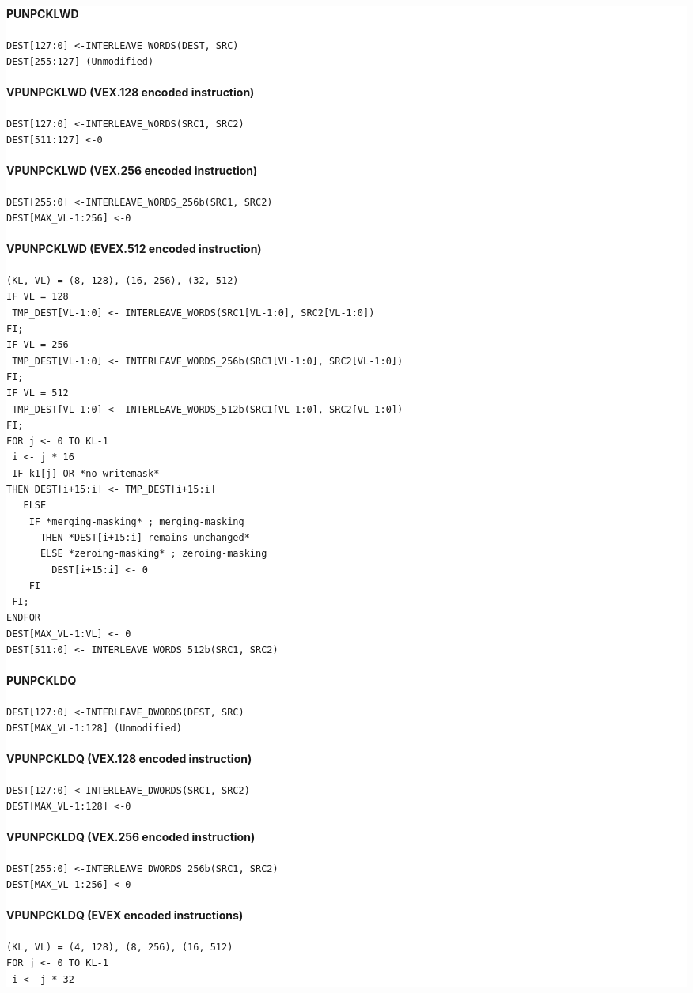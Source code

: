 ```info-verb
```
#### PUNPCKLWD
```info-verb
DEST[127:0]  <-INTERLEAVE_WORDS(DEST, SRC)
DEST[255:127] (Unmodified)
```
#### VPUNPCKLWD (VEX.128 encoded instruction)
```info-verb
DEST[127:0] <- INTERLEAVE_WORDS(SRC1, SRC2)
DEST[511:127]  <-0
```
#### VPUNPCKLWD (VEX.256 encoded instruction)
```info-verb
DEST[255:0] <- INTERLEAVE_WORDS_256b(SRC1, SRC2)
DEST[MAX_VL-1:256]  <-0
```
#### VPUNPCKLWD (EVEX.512 encoded instruction)
```info-verb
(KL, VL) = (8, 128), (16, 256), (32, 512)
IF VL = 128
 TMP_DEST[VL-1:0]  <- INTERLEAVE_WORDS(SRC1[VL-1:0], SRC2[VL-1:0])
FI;
IF VL = 256
 TMP_DEST[VL-1:0]  <- INTERLEAVE_WORDS_256b(SRC1[VL-1:0], SRC2[VL-1:0])
FI;
IF VL = 512
 TMP_DEST[VL-1:0]  <- INTERLEAVE_WORDS_512b(SRC1[VL-1:0], SRC2[VL-1:0])
FI;
FOR j <-  0 TO KL-1
 i  <- j * 16
 IF k1[j] OR *no writemask*
THEN DEST[i+15:i] <-  TMP_DEST[i+15:i]
   ELSE 
    IF *merging-masking* ; merging-masking
      THEN *DEST[i+15:i] remains unchanged*
      ELSE *zeroing-masking* ; zeroing-masking
        DEST[i+15:i]  <- 0
    FI
 FI;
ENDFOR
DEST[MAX_VL-1:VL]  <- 0
DEST[511:0]  <- INTERLEAVE_WORDS_512b(SRC1, SRC2)
```
#### PUNPCKLDQ
```info-verb
DEST[127:0]  <-INTERLEAVE_DWORDS(DEST, SRC)
DEST[MAX_VL-1:128] (Unmodified)
```
#### VPUNPCKLDQ (VEX.128 encoded instruction)
```info-verb
DEST[127:0] <- INTERLEAVE_DWORDS(SRC1, SRC2)
DEST[MAX_VL-1:128] <- 0
```
#### VPUNPCKLDQ (VEX.256 encoded instruction)
```info-verb
DEST[255:0]  <-INTERLEAVE_DWORDS_256b(SRC1, SRC2)
DEST[MAX_VL-1:256] <- 0
```
#### VPUNPCKLDQ (EVEX encoded instructions)
```info-verb
(KL, VL) = (4, 128), (8, 256), (16, 512)
FOR j <-  0 TO KL-1
 i  <- j * 32
```
